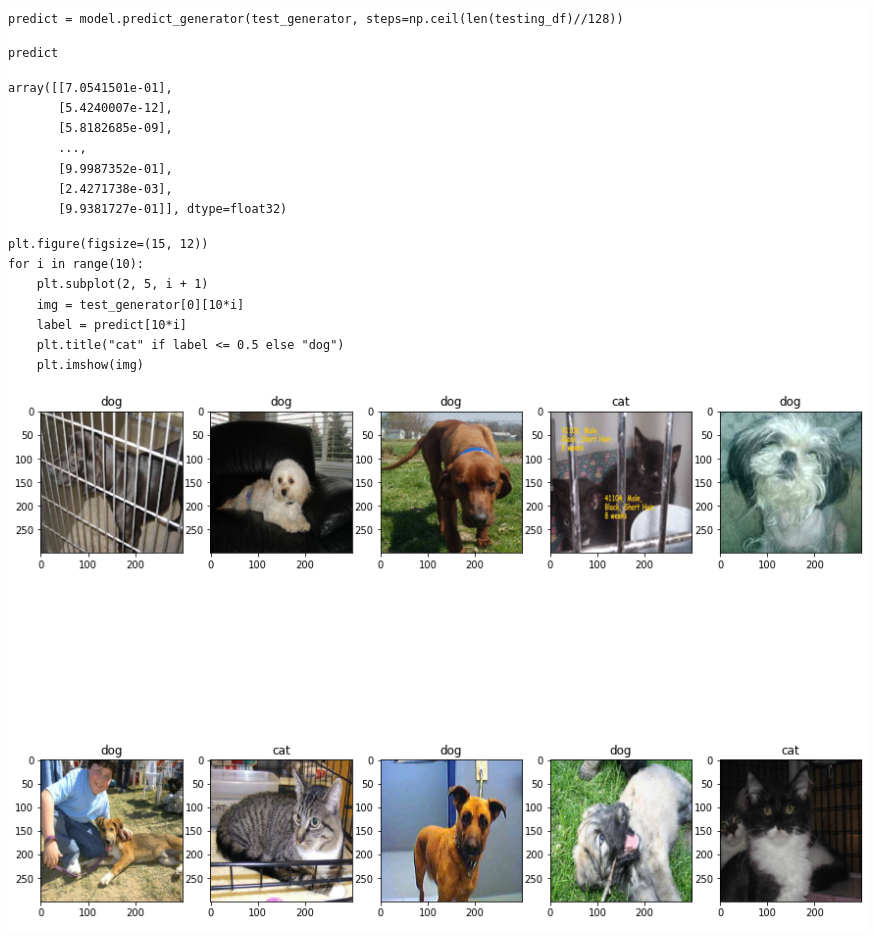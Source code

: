 


```
predict = model.predict_generator(test_generator, steps=np.ceil(len(testing_df)//128))
```


```
predict
```




    array([[7.0541501e-01],
           [5.4240007e-12],
           [5.8182685e-09],
           ...,
           [9.9987352e-01],
           [2.4271738e-03],
           [9.9381727e-01]], dtype=float32)




```
plt.figure(figsize=(15, 12))
for i in range(10):
    plt.subplot(2, 5, i + 1)
    img = test_generator[0][10*i]
    label = predict[10*i]
    plt.title("cat" if label <= 0.5 else "dog")
    plt.imshow(img)
```


![png](cat-and-dog_files/cat-and-dog_35_0.png)
